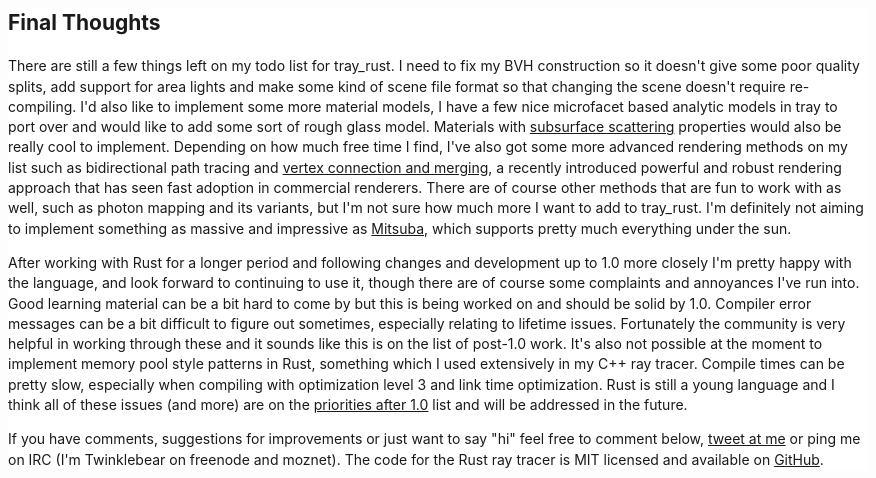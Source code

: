 Final Thoughts
---
There are still a few things left on my todo list for tray\_rust. I need to fix my BVH construction so it doesn't give some
poor quality splits, add support for area lights and make some kind of scene file format so that changing the scene doesn't require
re-compiling. I'd also like to implement some more material models, I have a few nice microfacet based analytic models in tray
to port over and would like to add some sort of rough glass model. Materials with [subsurface scattering](http://en.wikipedia.org/wiki/Subsurface_scattering)
properties would also be really cool to implement. Depending on how much free time I find, I've also got some more advanced rendering
methods on my list such as bidirectional path tracing and [vertex connection and merging](http://iliyan.com/publications/VertexMerging), a recently introduced
powerful and robust rendering approach that has seen fast adoption in commercial renderers. There are of course other methods
that are fun to work with as well, such as photon mapping and its variants, but I'm not sure how much more I want to add to tray\_rust.
I'm definitely not aiming to implement something as massive and impressive as [Mitsuba](https://www.mitsuba-renderer.org/),
which supports pretty much everything under the sun.

After working with Rust for a longer period and following changes and development up to 1.0 more closely I'm pretty happy with the language,
and look forward to continuing to use it, though there are of course some complaints and annoyances I've run into. Good learning material
can be a bit hard to come by but this is being worked on and should be solid by 1.0. Compiler error messages can be a bit difficult to figure out
sometimes, especially relating to lifetime issues. Fortunately the community is very helpful in working through these and it sounds like this is on
the list of post-1.0 work. It's also not possible at the moment to implement memory pool style patterns in Rust, something which I used extensively
in my C++ ray tracer. Compile times can be pretty slow, especially when compiling with optimization level 3 and link time optimization. Rust is still a young
language and I think all of these issues (and more) are on the [priorities after 1.0](https://internals.rust-lang.org/t/priorities-after-1-0/1901)
list and will be addressed in the future.

If you have comments, suggestions for improvements or just want to say "hi" feel free to comment below, [tweet at me](https://twitter.com/_wusher)
or ping me on IRC (I'm Twinklebear on freenode and moznet).
The code for the Rust ray tracer is MIT licensed and available on [GitHub](https://github.com/Twinklebear/tray_rust).

<script type="text/javascript" src="https://cdn.mathjax.org/mathjax/latest/MathJax.js?config=TeX-AMS-MML_HTMLorMML"></script>

